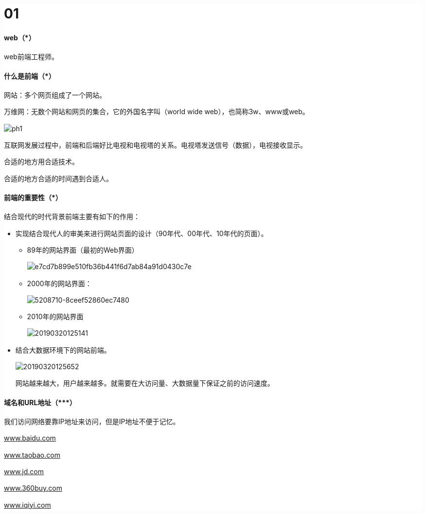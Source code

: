 # 01

#### web（*）

web前端工程师。

#### 什么是前端（*）

网站：多个网页组成了一个网站。

万维网：无数个网站和网页的集合，它的外国名字叫（world wide web），也简称3w、www或web。

![ph1](_v_images/20210215163007503_29112.png)

互联网发展过程中，前端和后端好比电视和电视塔的关系。电视塔发送信号（数据），电视接收显示。



合适的地方用合适技术。

合适的地方合适的时间遇到合适人。

#### 前端的重要性（*）

结合现代的时代背景前端主要有如下的作用：

* 实现结合现代人的审美来进行网站页面的设计（90年代、00年代、10年代的页面）。
    * 89年的网站界面（最初的Web界面）

        ![e7cd7b899e510fb36b441f6d7ab84a91d0430c7e](_v_images/20210215163903778_12550.jpeg)

    * 2000年的网站界面：

        ![5208710-8ceef52860ec7480](_v_images/20210215163941805_15886.jpg)

    * 2010年的网站界面

        ![20190320125141](_v_images/20210215164037922_3534.jpg)

* 结合大数据环境下的网站前端。

    ![20190320125652](_v_images/20210215164151802_29426.jpg)

    网站越来越大，用户越来越多。就需要在大访问量、大数据量下保证之前的访问速度。

#### 域名和URL地址（***）

我们访问网络要靠IP地址来访问，但是IP地址不便于记忆。

www.baidu.com

www.taobao.com

www.jd.com

www.360buy.com

www.iqiyi.com
